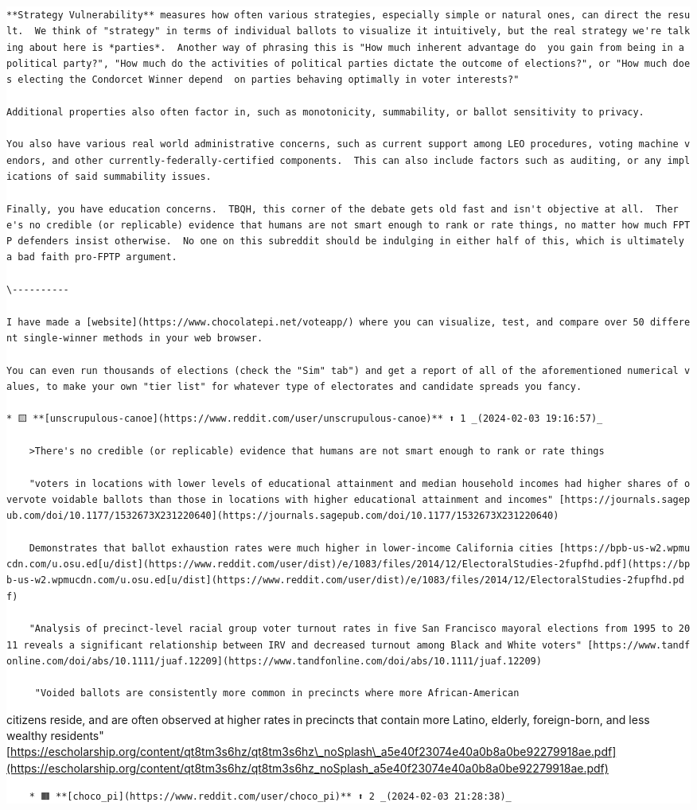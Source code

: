 	**Strategy Vulnerability** measures how often various strategies, especially simple or natural ones, can direct the result.  We think of "strategy" in terms of individual ballots to visualize it intuitively, but the real strategy we're talking about here is *parties*.  Another way of phrasing this is "How much inherent advantage do  you gain from being in a political party?", "How much do the activities of political parties dictate the outcome of elections?", or "How much does electing the Condorcet Winner depend  on parties behaving optimally in voter interests?"

	Additional properties also often factor in, such as monotonicity, summability, or ballot sensitivity to privacy.

	You also have various real world administrative concerns, such as current support among LEO procedures, voting machine vendors, and other currently-federally-certified components.  This can also include factors such as auditing, or any implications of said summability issues.

	Finally, you have education concerns.  TBQH, this corner of the debate gets old fast and isn't objective at all.  There's no credible (or replicable) evidence that humans are not smart enough to rank or rate things, no matter how much FPTP defenders insist otherwise.  No one on this subreddit should be indulging in either half of this, which is ultimately a bad faith pro-FPTP argument.

	\----------

	I have made a [website](https://www.chocolatepi.net/voteapp/) where you can visualize, test, and compare over 50 different single-winner methods in your web browser.

	You can even run thousands of elections (check the "Sim" tab") and get a report of all of the aforementioned numerical values, to make your own "tier list" for whatever type of electorates and candidate spreads you fancy.

	* 🟨 **[unscrupulous-canoe](https://www.reddit.com/user/unscrupulous-canoe)** ⬆️ 1 _(2024-02-03 19:16:57)_

		>There's no credible (or replicable) evidence that humans are not smart enough to rank or rate things
		
		"voters in locations with lower levels of educational attainment and median household incomes had higher shares of overvote voidable ballots than those in locations with higher educational attainment and incomes" [https://journals.sagepub.com/doi/10.1177/1532673X231220640](https://journals.sagepub.com/doi/10.1177/1532673X231220640)
		
		Demonstrates that ballot exhaustion rates were much higher in lower-income California cities [https://bpb-us-w2.wpmucdn.com/u.osu.ed[u/dist](https://www.reddit.com/user/dist)/e/1083/files/2014/12/ElectoralStudies-2fupfhd.pdf](https://bpb-us-w2.wpmucdn.com/u.osu.ed[u/dist](https://www.reddit.com/user/dist)/e/1083/files/2014/12/ElectoralStudies-2fupfhd.pdf) 
		
		"Analysis of precinct-level racial group voter turnout rates in five San Francisco mayoral elections from 1995 to 2011 reveals a significant relationship between IRV and decreased turnout among Black and White voters" [https://www.tandfonline.com/doi/abs/10.1111/juaf.12209](https://www.tandfonline.com/doi/abs/10.1111/juaf.12209) 
		
		 "Voided ballots are consistently more common in precincts where more African-American
 citizens reside, and are often observed at higher rates in precincts that contain more Latino, elderly, foreign-born, and less wealthy residents" [https://escholarship.org/content/qt8tm3s6hz/qt8tm3s6hz\_noSplash\_a5e40f23074e40a0b8a0be92279918ae.pdf](https://escholarship.org/content/qt8tm3s6hz/qt8tm3s6hz_noSplash_a5e40f23074e40a0b8a0be92279918ae.pdf)

		* 🟧 **[choco_pi](https://www.reddit.com/user/choco_pi)** ⬆️ 2 _(2024-02-03 21:28:38)_
